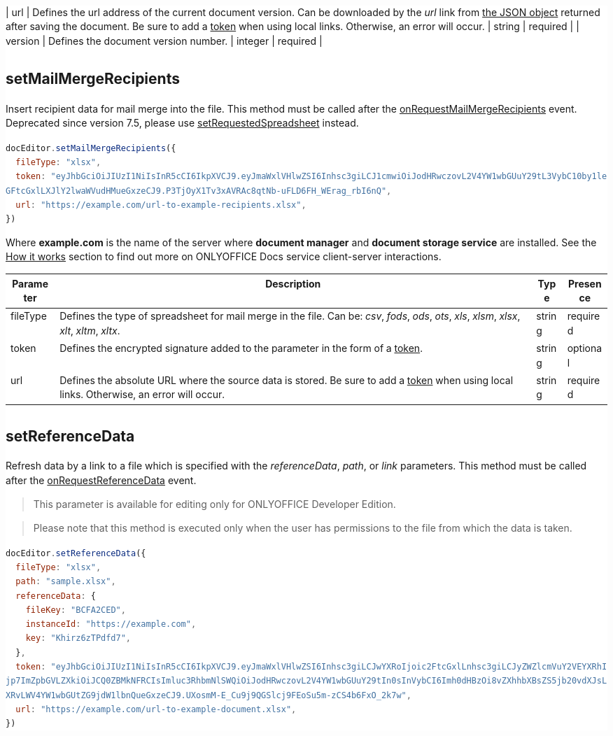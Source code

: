 | url               | Defines the url address of the current document version. Can be downloaded by the *url* link from [the JSON object](../Callback%20handler/index.md#url) returned after saving the document. Be sure to add a [token](../../Get%20Started/How%20It%20Works/index.md) when using local links. Otherwise, an error will occur. | string  | required |
| version           | Defines the document version number.                                                                                                                                                                                                                                                                                        | integer | required |

## setMailMergeRecipients

Insert recipient data for mail merge into the file. This method must be called after the [onRequestMailMergeRecipients](../Config/Events/index.md#onrequestmailmergerecipients) event. Deprecated since version 7.5, please use [setRequestedSpreadsheet](#setrequestedspreadsheet) instead.

  ``` js
  docEditor.setMailMergeRecipients({
    fileType: "xlsx",
    token: "eyJhbGciOiJIUzI1NiIsInR5cCI6IkpXVCJ9.eyJmaWxlVHlwZSI6Inhsc3giLCJ1cmwiOiJodHRwczovL2V4YW1wbGUuY29tL3VybC10by1leGFtcGxlLXJlY2lwaWVudHMueGxzeCJ9.P3TjOyX1Tv3xAVRAc8qtNb-uFLD6FH_WErag_rbI6nQ",
    url: "https://example.com/url-to-example-recipients.xlsx",
  })
  ```

Where **example.com** is the name of the server where **document manager** and **document storage service** are installed. See the [How it works](../../Get%20Started/How%20It%20Works/index.md) section to find out more on ONLYOFFICE Docs service client-server interactions.

| Parameter | Description                                                                                                                                                                                        | Type   | Presence |
| --------- | -------------------------------------------------------------------------------------------------------------------------------------------------------------------------------------------------- | ------ | -------- |
| fileType  | Defines the type of spreadsheet for mail merge in the file. Can be: *csv*, *fods*, *ods*, *ots*, *xls*, *xlsm*, *xlsx*, *xlt*, *xltm*, *xltx*.                                                     | string | required |
| token     | Defines the encrypted signature added to the parameter in the form of a [token](../../Additional%20API/Signature/Browser/index.md#setmailmergerecipients).                                         | string | optional |
| url       | Defines the absolute URL where the source data is stored. Be sure to add a [token](../../Get%20Started/How%20It%20Works/Security/index.md) when using local links. Otherwise, an error will occur. | string | required |

## setReferenceData

Refresh data by a link to a file which is specified with the *referenceData*, *path*, or *link* parameters. This method must be called after the [onRequestReferenceData](../Config/Events/index.md#onrequestreferencedata) event.

  > This parameter is available for editing only for ONLYOFFICE Developer Edition.

  > Please note that this method is executed only when the user has permissions to the file from which the data is taken.

  ``` js
  docEditor.setReferenceData({
    fileType: "xlsx",
    path: "sample.xlsx",
    referenceData: {
      fileKey: "BCFA2CED",
      instanceId: "https://example.com",
      key: "Khirz6zTPdfd7",
    },
    token: "eyJhbGciOiJIUzI1NiIsInR5cCI6IkpXVCJ9.eyJmaWxlVHlwZSI6Inhsc3giLCJwYXRoIjoic2FtcGxlLnhsc3giLCJyZWZlcmVuY2VEYXRhIjp7ImZpbGVLZXkiOiJCQ0ZBMkNFRCIsImluc3RhbmNlSWQiOiJodHRwczovL2V4YW1wbGUuY29tIn0sInVybCI6Imh0dHBzOi8vZXhhbXBsZS5jb20vdXJsLXRvLWV4YW1wbGUtZG9jdW1lbnQueGxzeCJ9.UXosmM-E_Cu9j9QGSlcj9FEoSu5m-zCS4b6FxO_2k7w",
    url: "https://example.com/url-to-example-document.xlsx",
  })
  ```
